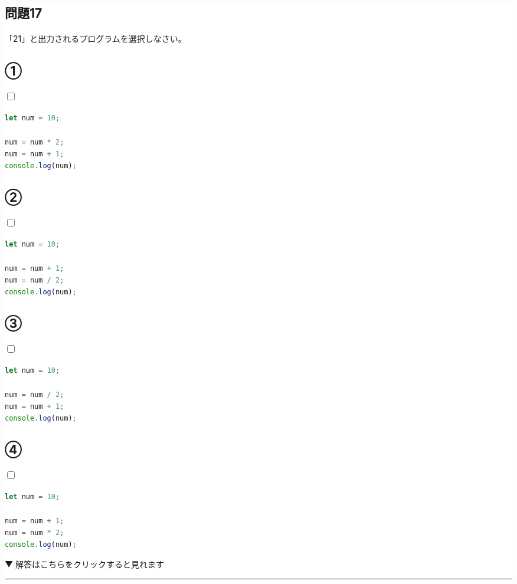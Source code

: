 <h2><b>問題17</b></h2>
<p>「21」と出力されるプログラムを選択しなさい。</p>

<h2>①</h2><input type="checkbox"> 

``` js
let num = 10;

num = num * 2;
num = num + 1;
console.log(num);
``` 

<h2>②</h2><input type="checkbox"> 

``` js
let num = 10;

num = num + 1;
num = num / 2;
console.log(num);
``` 

<h2>③</h2><input type="checkbox"> 

``` js
let num = 10;

num = num / 2;
num = num + 1;
console.log(num);
``` 

<h2>④</h2><input type="checkbox"> 

``` js
let num = 10;

num = num + 1;
num = num * 2;
console.log(num);
``` 


 <div onclick="obj=document.getElementById('17').style; obj.display=(obj.display=='none')?'block':'none';">
    <a style="cursor:pointer;">▼ 解答はこちらをクリックすると見れます</a>
    </div>
    <!--// 折り畳み展開ポインタ -->  
    <!-- 折り畳まれ部分 -->
    <div id="17" style="display:none;clear:both;">  
    <!--ここの部分が折りたたまれる＆展開される部分になります。
    自由に記述してください。-->
<h2>①</h2>
<br>
<iframe width="900" height="600" src="https://www.youtube.com/embed/KKCHP6eBO6g?si=TZflg7GEIIj9ph-f" title="YouTube video player" frameborder="0" allow="accelerometer; autoplay; clipboard-write; encrypted-media; gyroscope; picture-in-picture; web-share" referrerpolicy="strict-origin-when-cross-origin" allowfullscreen></iframe>
</div>
<hr>
